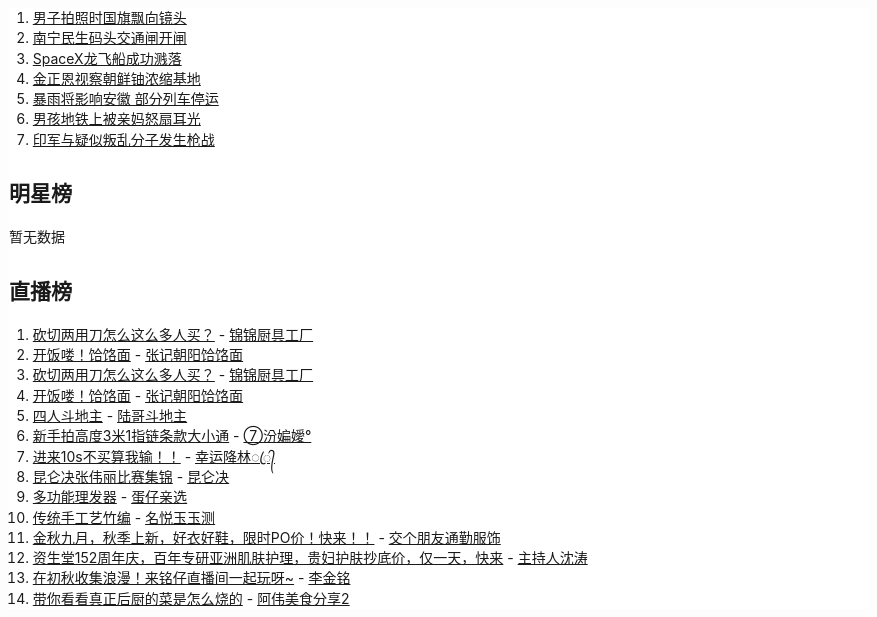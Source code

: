 1. [男子拍照时国旗飘向镜头](https://www.douyin.com/search/%E7%94%B7%E5%AD%90%E6%8B%8D%E7%85%A7%E6%97%B6%E5%9B%BD%E6%97%97%E9%A3%98%E5%90%91%E9%95%9C%E5%A4%B4)
1. [南宁民生码头交通闸开闸](https://www.douyin.com/search/%E5%8D%97%E5%AE%81%E6%B0%91%E7%94%9F%E7%A0%81%E5%A4%B4%E4%BA%A4%E9%80%9A%E9%97%B8%E5%BC%80%E9%97%B8)
1. [SpaceX龙飞船成功溅落](https://www.douyin.com/search/SpaceX%E9%BE%99%E9%A3%9E%E8%88%B9%E6%88%90%E5%8A%9F%E6%BA%85%E8%90%BD)
1. [金正恩视察朝鲜铀浓缩基地](https://www.douyin.com/search/%E9%87%91%E6%AD%A3%E6%81%A9%E8%A7%86%E5%AF%9F%E6%9C%9D%E9%B2%9C%E9%93%80%E6%B5%93%E7%BC%A9%E5%9F%BA%E5%9C%B0)
1. [暴雨将影响安徽 部分列车停运](https://www.douyin.com/search/%E6%9A%B4%E9%9B%A8%E5%B0%86%E5%BD%B1%E5%93%8D%E5%AE%89%E5%BE%BD%20%E9%83%A8%E5%88%86%E5%88%97%E8%BD%A6%E5%81%9C%E8%BF%90)
1. [男孩地铁上被亲妈怒扇耳光](https://www.douyin.com/search/%E7%94%B7%E5%AD%A9%E5%9C%B0%E9%93%81%E4%B8%8A%E8%A2%AB%E4%BA%B2%E5%A6%88%E6%80%92%E6%89%87%E8%80%B3%E5%85%89)
1. [印军与疑似叛乱分子发生枪战](https://www.douyin.com/search/%E5%8D%B0%E5%86%9B%E4%B8%8E%E7%96%91%E4%BC%BC%E5%8F%9B%E4%B9%B1%E5%88%86%E5%AD%90%E5%8F%91%E7%94%9F%E6%9E%AA%E6%88%98)

## 明星榜

暂无数据

## 直播榜

1. [砍切两用刀怎么这么多人买？](https://webcast.amemv.com/webcast/reflow/7414779060519291685) - [锦锦厨具工厂](https://www.iesdouyin.com/share/user/109325259674?sec_uid=MS4wLjABAAAAnMBkqqZLphOv_HLMhDxd7Lx_M23l_zcjf8AR_0598xk)
1. [开饭喽！饸饹面](https://webcast.amemv.com/webcast/reflow/7414810222293830409) - [张记朝阳饸饹面](https://www.iesdouyin.com/share/user/98591654215?sec_uid=MS4wLjABAAAANBg9Jm0JqVvr8zEQlLKpGBCJdigo9jzBcC6ZQokJKS0)
1. [砍切两用刀怎么这么多人买？](https://webcast.amemv.com/webcast/reflow/7414779060519291685) - [锦锦厨具工厂](https://www.iesdouyin.com/share/user/109325259674?sec_uid=MS4wLjABAAAAnMBkqqZLphOv_HLMhDxd7Lx_M23l_zcjf8AR_0598xk)
1. [开饭喽！饸饹面](https://webcast.amemv.com/webcast/reflow/7414810222293830409) - [张记朝阳饸饹面](https://www.iesdouyin.com/share/user/98591654215?sec_uid=MS4wLjABAAAANBg9Jm0JqVvr8zEQlLKpGBCJdigo9jzBcC6ZQokJKS0)
1. [四人斗地主](https://webcast.amemv.com/webcast/reflow/7414806998098660096) - [陆哥斗地主](https://www.iesdouyin.com/share/user/976844510215923?sec_uid=MS4wLjABAAAAZZnlSs7xPMG6ioS16pmsLDkAFhJpqaqryzRyCKGMRMI)
1. [新手拍高度3米1指链条款大小通](https://webcast.amemv.com/webcast/reflow/7414789305232608027) - [⑦汾媥嬡°](https://www.iesdouyin.com/share/user/3826779757481468?sec_uid=MS4wLjABAAAA33Gl6cMqmk3766jvtPXgulVJvLI2bvqtpBddTAqynIh2CcBRE42-sAm7nbWDLMFi)
1. [进来10s不买算我输！！](https://webcast.amemv.com/webcast/reflow/7414072774802819892) - [幸运降林ꦿ᭄](https://www.iesdouyin.com/share/user/104504716871?sec_uid=MS4wLjABAAAA97H-0mgHSUqp3Buq39swhWDbJk1pDG7JH4kd2dLCKho)
1. [昆仑决张伟丽比赛集锦](https://webcast.amemv.com/webcast/reflow/7414724675027716902) - [昆仑决](https://www.iesdouyin.com/share/user/94227250179?sec_uid=MS4wLjABAAAAGSIIXlsHWPNI0lagDNwq8bcLm-29A1F-R7gIzGbLsg8)
1. [多功能理发器](https://webcast.amemv.com/webcast/reflow/7414735965117188864) - [蛋仔亲选](https://www.iesdouyin.com/share/user/92456210449?sec_uid=MS4wLjABAAAAl1g1zP1Wto2W9fhEQ3UwMBGPnj4KsNJYQ2KWLclmDQ0)
1. [传统手工艺竹编](https://webcast.amemv.com/webcast/reflow/7414809833154628404) - [名悦玉玉测](https://www.iesdouyin.com/share/user/3609064851912700?sec_uid=MS4wLjABAAAAeQJ01oaaqiaSKA8eJxNbxhsY3EQCVfszUk_Pm-KPJFei39QKTToEzjqLjH_xL5MV)
1. [金秋九月，秋季上新，好衣好鞋，限时PO价！快来！！](https://webcast.amemv.com/webcast/reflow/7414806113666861875) - [交个朋友通勤服饰](https://www.iesdouyin.com/share/user/980390468391236?sec_uid=MS4wLjABAAAAB4znPS4bZCvqaTpSgkpYs0Dvl6S4JRtf_5gAV_y5XSM)
1. [资生堂152周年庆，百年专研亚洲肌肤护理，贵妇护肤抄底价，仅一天，快来](https://webcast.amemv.com/webcast/reflow/7414811637355416335) - [主持人沈涛](https://www.iesdouyin.com/share/user/81581456812?sec_uid=MS4wLjABAAAA1LvDahva_AR9xVugIzHUme0Kw7fux45QUjujq8q_I6A)
1. [在初秋收集浪漫！来铭仔直播间一起玩呀~](https://webcast.amemv.com/webcast/reflow/7414814481152297780) - [李金铭](https://www.iesdouyin.com/share/user/2897954945654360?sec_uid=MS4wLjABAAAA_1OiHbgncZo7y3QNgqspLoWfOAkIAZlDjvycKoUNkARfEh1Cxdw_Yfd6mE8kSFZB)
1. [带你看看真正后厨的菜是怎么烧的](https://webcast.amemv.com/webcast/reflow/7414810458693176099) - [阿伟美食分享2](https://www.iesdouyin.com/share/user/1623305548473246?sec_uid=MS4wLjABAAAAhVZUZyckO3U4C_txhkAogf1JxhZJHv01qqPzZOd_PG0aMyL-zbCibaf_QG7JC5rd)